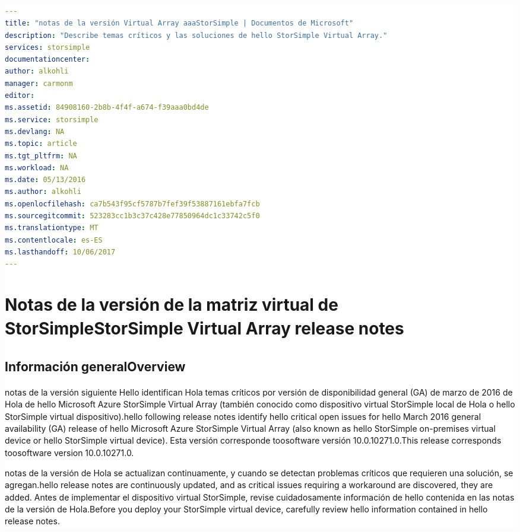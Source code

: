 ```yaml
---
title: "notas de la versión Virtual Array aaaStorSimple | Documentos de Microsoft"
description: "Describe temas críticos y las soluciones de hello StorSimple Virtual Array."
services: storsimple
documentationcenter: 
author: alkohli
manager: carmonm
editor: 
ms.assetid: 84908160-2b8b-4f4f-a674-f39aaa0bd4de
ms.service: storsimple
ms.devlang: NA
ms.topic: article
ms.tgt_pltfrm: NA
ms.workload: NA
ms.date: 05/13/2016
ms.author: alkohli
ms.openlocfilehash: ca7b543f95cf5787b7fef39f53887161ebfa7fcb
ms.sourcegitcommit: 523283cc1b3c37c428e77850964dc1c33742c5f0
ms.translationtype: MT
ms.contentlocale: es-ES
ms.lasthandoff: 10/06/2017
---
```

# <a name="storsimple-virtual-array-release-notes"></a><span data-ttu-id="c42de-103">Notas de la versión de la matriz virtual de StorSimple</span><span class="sxs-lookup"><span data-stu-id="c42de-103">StorSimple Virtual Array release notes</span></span>
## <a name="overview"></a><span data-ttu-id="c42de-104">Información general</span><span class="sxs-lookup"><span data-stu-id="c42de-104">Overview</span></span>
<span data-ttu-id="c42de-105">notas de la versión siguiente Hello identifican Hola temas críticos por versión de disponibilidad general (GA) de marzo de 2016 de Hola de hello Microsoft Azure StorSimple Virtual Array (también conocido como dispositivo virtual StorSimple local de Hola o hello StorSimple virtual dispositivo).</span><span class="sxs-lookup"><span data-stu-id="c42de-105">hello following release notes identify hello critical open issues for hello March 2016 general availability (GA) release of hello Microsoft Azure StorSimple Virtual Array (also known as hello StorSimple on-premises virtual device or hello StorSimple virtual device).</span></span> <span data-ttu-id="c42de-106">Esta versión corresponde toosoftware versión 10.0.10271.0.</span><span class="sxs-lookup"><span data-stu-id="c42de-106">This release corresponds toosoftware version 10.0.10271.0.</span></span>

<span data-ttu-id="c42de-107">notas de la versión de Hola se actualizan continuamente, y cuando se detectan problemas críticos que requieren una solución, se agregan.</span><span class="sxs-lookup"><span data-stu-id="c42de-107">hello release notes are continuously updated, and as critical issues requiring a workaround are discovered, they are added.</span></span> <span data-ttu-id="c42de-108">Antes de implementar el dispositivo virtual StorSimple, revise cuidadosamente información de hello contenida en las notas de la versión de Hola.</span><span class="sxs-lookup"><span data-stu-id="c42de-108">Before you deploy your StorSimple virtual device, carefully review hello information contained in hello release notes.</span></span> 
